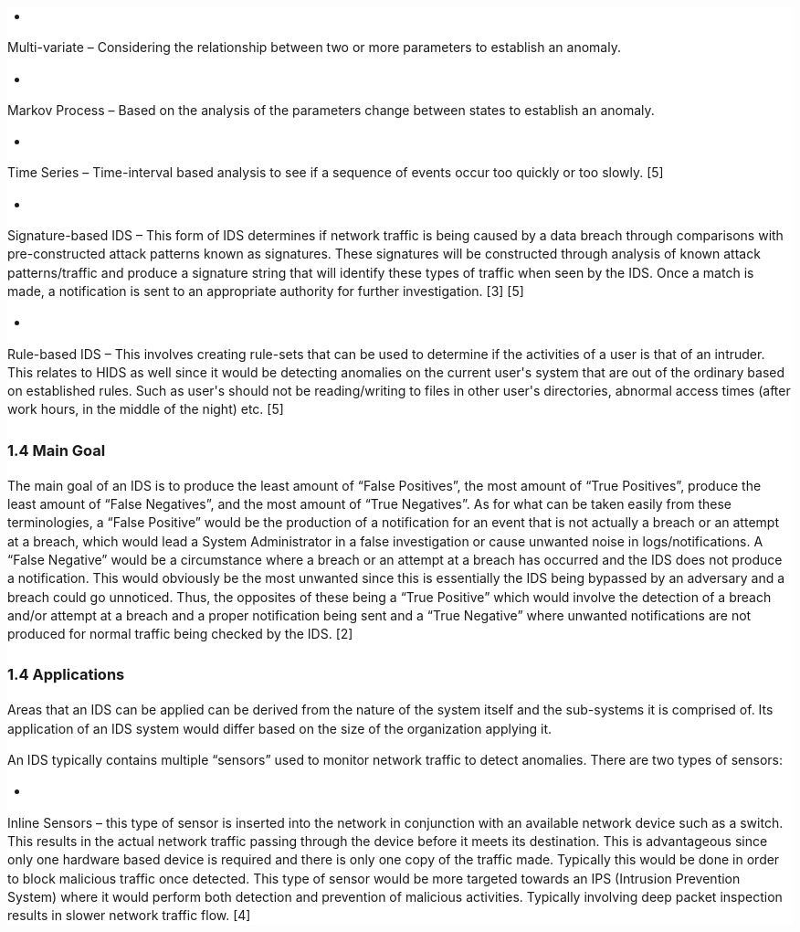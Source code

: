 - 
Multi-variate  – Considering the relationship between two or more parameters to  establish an anomaly.

- 
Markov  Process – Based on the analysis of the parameters change between  states to establish an anomaly.

- 
Time  Series – Time-interval based analysis to see if a sequence of  events occur too quickly or too slowly. [5]

- 
Signature-based  IDS – This form of IDS determines if network traffic is being  caused by a data breach through comparisons with pre-constructed  attack patterns known as signatures. These signatures will be  constructed through analysis of known attack patterns/traffic and  produce a signature string that will identify these types of traffic  when seen by the IDS. Once a match is made, a notification is sent  to an appropriate authority for further investigation. [3] [5]

- 
Rule-based  IDS – This involves creating rule-sets that can be used to  determine if the activities of a user is that of an intruder. This  relates to HIDS as well since it would be detecting anomalies on the  current user's system that are out of the ordinary based on  established rules. Such as user's should not be reading/writing to  files in other user's directories, abnormal access times (after work  hours, in the middle of the night) etc. [5]

### 1.4 Main Goal

 The main goal of an IDS is to produce the least amount of “False Positives”, the most amount of “True Positives”, produce the least amount of “False Negatives”, and the most amount of “True Negatives”. As for what can be taken easily from these terminologies, a “False Positive” would be the production of a notification for an event that is not actually a breach or an attempt at a breach, which would lead a System Administrator in a false investigation or cause unwanted noise in logs/notifications. A “False Negative” would be a circumstance where a breach or an attempt at a breach has occurred and the IDS does not produce a notification. This would obviously be the most unwanted since this is essentially the IDS being bypassed by an adversary and a breach could go unnoticed. Thus, the opposites of these being a “True Positive” which would involve the detection of a breach and/or attempt at a breach and a proper notification being sent and a “True Negative” where unwanted notifications are not produced for normal traffic being checked by the IDS. [2]

### 1.4 Applications

 Areas that an IDS can be applied can be derived from the nature of the system itself and the sub-systems it is comprised of. Its application of an IDS system would differ based on the size of the organization applying it. 

 An IDS typically contains multiple “sensors” used to monitor network traffic to detect anomalies. There are two types of sensors:

- 
Inline  Sensors – this type of sensor is inserted into the network in  conjunction with an available network device such as a switch. This  results in the actual network traffic passing through the device  before it meets its destination. This is advantageous since only one  hardware based device is required and there is only one copy of the  traffic made. Typically this would be done in order to block  malicious traffic once detected. This type of sensor would be more  targeted towards an IPS (Intrusion Prevention System) where it would  perform both detection and prevention of malicious activities.  Typically involving deep packet inspection results in slower network  traffic flow. [4]
